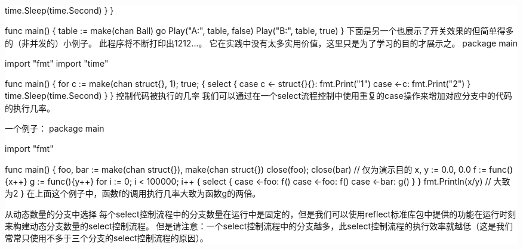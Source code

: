 time.Sleep(time.Second)
}
}

func main() {
table := make(chan Ball)
go Play("A:", table, false)
Play("B:", table, true)
}
下面是另一个也展示了开关效果的但简单得多的（非并发的）小例子。 此程序将不断打印出1212...。 它在实践中没有太多实用价值，这里只是为了学习的目的才展示之。
package main

import "fmt"
import "time"

func main() {
for c := make(chan struct{}, 1); true; {
select {
case c <- struct{}{}:
fmt.Print("1")
case <-c:
fmt.Print("2")
}
time.Sleep(time.Second)
}
}
控制代码被执行的几率
我们可以通过在一个select流程控制中使用重复的case操作来增加对应分支中的代码的执行几率。

一个例子：
package main

import "fmt"

func main() {
foo, bar := make(chan struct{}), make(chan struct{})
close(foo); close(bar) // 仅为演示目的
x, y := 0.0, 0.0
f := func(){x++}
g := func(){y++}
for i := 0; i < 100000; i++ {
select {
case <-foo: f()
case <-foo: f()
case <-bar: g()
}
}
fmt.Println(x/y) // 大致为2
}
在上面这个例子中，函数f的调用执行几率大致为函数g的两倍。

从动态数量的分支中选择
每个select控制流程中的分支数量在运行中是固定的，但是我们可以使用reflect标准库包中提供的功能在运行时刻来构建动态分支数量的select控制流程。 但是请注意：一个select控制流程中的分支越多，此select控制流程的执行效率就越低（这是我们常常只使用不多于三个分支的select控制流程的原因）。
